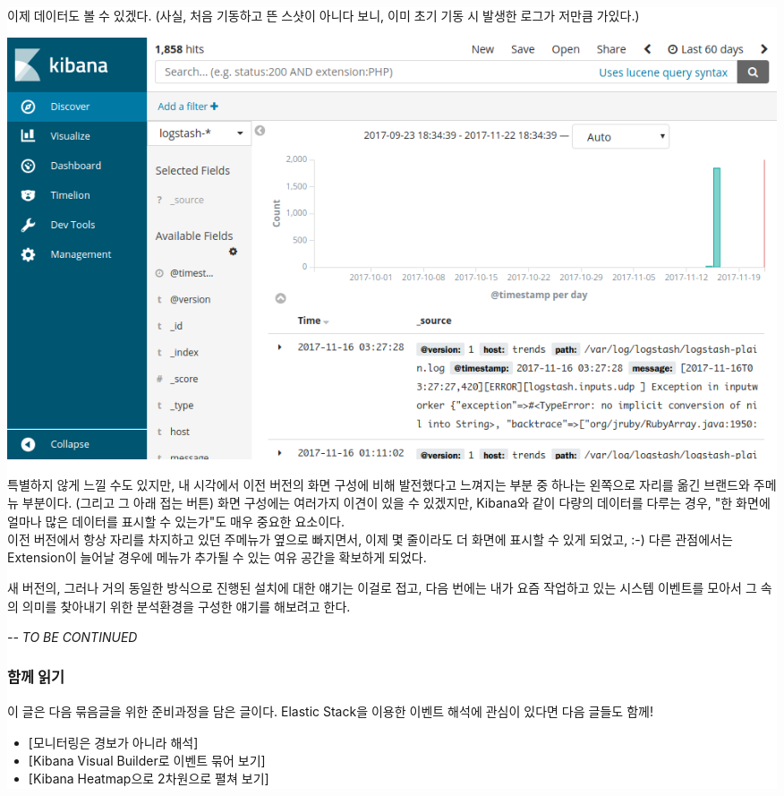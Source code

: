 이제 데이터도 볼 수 있겠다. (사실, 처음 기동하고 뜬 스샷이 아니다 보니, 이미
초기 기동 시 발생한 로그가 저만큼 가있다.)

![](/attachments/elastic-stack/kibana-6.0-discover.png)

특별하지 않게 느낄 수도 있지만, 내 시각에서 이전 버전의 화면 구성에 비해
발전했다고 느껴지는 부분 중 하나는 왼쪽으로 자리를 옮긴 브랜드와 주메뉴
부분이다. (그리고 그 아래 접는 버튼) 화면 구성에는 여러가지 이견이 있을
수 있겠지만, Kibana와 같이 다량의 데이터를 다루는 경우, "한 화면에 얼마나
많은 데이터를 표시할 수 있는가"도 매우 중요한 요소이다.  
이전 버전에서 항상 자리를 차지하고 있던 주메뉴가 옆으로 빠지면서, 이제
몇 줄이라도 더 화면에 표시할 수 있게 되었고, :-) 다른 관점에서는 Extension이
늘어날 경우에 메뉴가 추가될 수 있는 여유 공간을 확보하게 되었다.


새 버전의, 그러나 거의 동일한 방식으로 진행된 설치에 대한 얘기는 이걸로
접고, 다음 번에는 내가 요즘 작업하고 있는 시스템 이벤트를 모아서 그 속의
의미를 찾아내기 위한 분석환경을 구성한 얘기를 해보려고 한다.

*-- TO BE CONTINUED*


### 함께 읽기

이 글은 다음 묶음글을 위한 준비과정을 담은 글이다.
Elastic Stack을 이용한 이벤트 해석에 관심이 있다면 다음 글들도 함께!

* [모니터링은 경보가 아니라 해석]
* [Kibana Visual Builder로 이벤트 묶어 보기]
* [Kibana Heatmap으로 2차원으로 펼쳐 보기]
